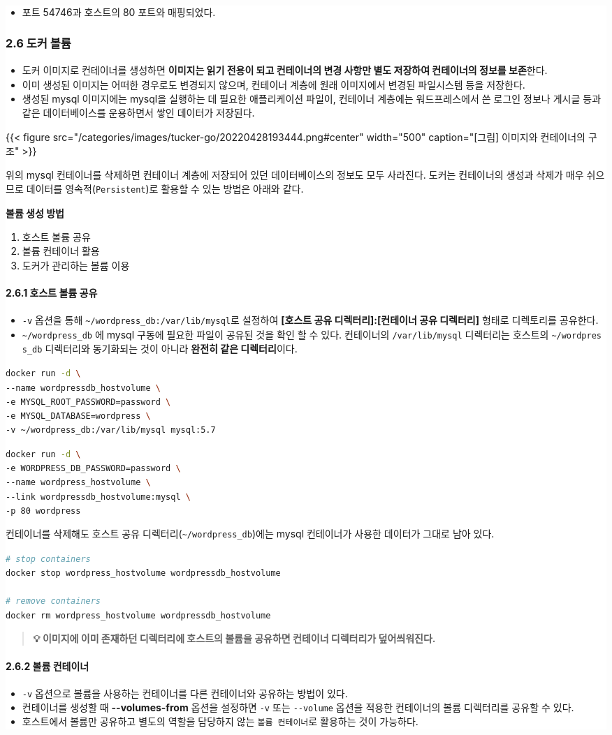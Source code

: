 - 포트 54746과 호스트의 80 포트와 매핑되었다.

### 2.6 도커 볼륨
- 도커 이미지로 컨테이너를 생성하면 **이미지는 읽기 전용이 되고 컨테이너의 변경 사항만 별도 저장하여 컨테이너의 정보를 보존**한다.
- 이미 생성된 이미지는 어떠한 경우로도 변경되지 않으며, 컨테이너 계층에 원래 이미지에서 변경된 파일시스템 등을 저장한다.
- 생성된 mysql 이미지에는 mysql을 실행하는 데 필요한 애플리케이션 파일이, 컨테이너 계층에는 워드프레스에서 쓴 로그인 정보나 게시글 등과 같은 데이터베이스를 운용하면서 쌓인 데이터가 저장된다.

{{< figure src="/categories/images/tucker-go/20220428193444.png#center" width="500" caption="[그림] 이미지와 컨테이너의 구조" >}}

위의 mysql 컨테이너를 삭제하면 컨테이너 계층에 저장되어 있던 데이터베이스의 정보도 모두 사라진다. 도커는 컨테이너의 생성과 삭제가 매우 쉬으므로 데이터를 영속적(`Persistent`)로 활용할 수 있는 방법은 아래와 같다.


**볼륨 생성 방법**
1. 호스트 볼륨 공유
2. 볼륨 컨테이너 활용
3. 도커가 관리하는 볼륨 이용

#### 2.6.1 호스트 볼륨 공유
- `-v` 옵션을 통해 `~/wordpress_db:/var/lib/mysql`로 설정하여 **[호스트 공유 디렉터리]:[컨테이너 공유 디렉터리]** 형태로 디렉토리를 공유한다.
- `~/wordpress_db` 에 mysql 구동에 필요한 파일이 공유된 것을 확인 할 수 있다. 컨테이너의 `/var/lib/mysql` 디렉터리는 호스트의 `~/wordpress_db` 디렉터리와 동기화되는 것이 아니라 **완전히 같은 디렉터리**이다.

```bash
docker run -d \
--name wordpressdb_hostvolume \
-e MYSQL_ROOT_PASSWORD=password \
-e MYSQL_DATABASE=wordpress \
-v ~/wordpress_db:/var/lib/mysql mysql:5.7 
```

```bash
docker run -d \
-e WORDPRESS_DB_PASSWORD=password \
--name wordpress_hostvolume \
--link wordpressdb_hostvolume:mysql \
-p 80 wordpress
```

컨테이너를 삭제해도 호스트 공유 디렉터리(`~/wordpress_db`)에는 mysql 컨테이너가 사용한 데이터가 그대로 남아 있다.
```bash
# stop containers
docker stop wordpress_hostvolume wordpressdb_hostvolume

# remove containers
docker rm wordpress_hostvolume wordpressdb_hostvolume
```

> **💡 이미지에 이미 존재하던 디렉터리에 호스트의 볼륨을 공유하면 컨테이너 디렉터리가 덮어씌워진다.**

#### 2.6.2 볼륨 컨테이너
- `-v` 옵션으로 볼륨을 사용하는 컨테이너를 다른 컨테이너와 공유하는 방법이 있다.
- 컨테이너를 생성할 때 **--volumes-from** 옵션을 설정하면 `-v` 또는 `--volume` 옵션을 적용한 컨테이너의 볼륨 디렉터리를 공유할 수 있다.
- 호스트에서 볼륨만 공유하고 별도의 역할을 담당하지 않는 `볼륨 컨테이너`로 활용하는 것이 가능하다. 
